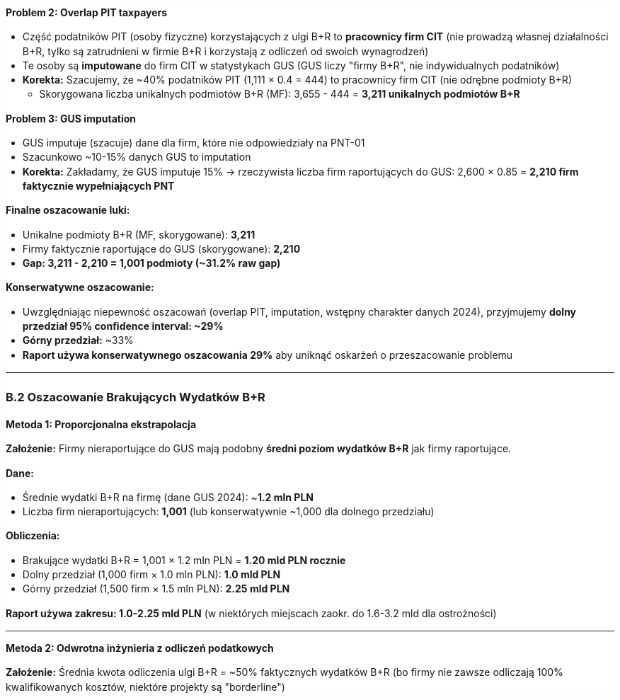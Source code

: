 **Problem 2: Overlap PIT taxpayers**
- Część podatników PIT (osoby fizyczne) korzystających z ulgi B+R to **pracownicy firm CIT** (nie prowadzą własnej działalności B+R, tylko są zatrudnieni w firmie B+R i korzystają z odliczeń od swoich wynagrodzeń)
- Te osoby są **imputowane** do firm CIT w statystykach GUS (GUS liczy "firmy B+R", nie indywidualnych podatników)
- **Korekta:** Szacujemy, że ~40% podatników PIT (1,111 × 0.4 = 444) to pracownicy firm CIT (nie odrębne podmioty B+R)
  - Skorygowana liczba unikalnych podmiotów B+R (MF): 3,655 - 444 = **3,211 unikalnych podmiotów B+R**

**Problem 3: GUS imputation**
- GUS imputuje (szacuje) dane dla firm, które nie odpowiedziały na PNT-01
- Szacunkowo ~10-15% danych GUS to imputation
- **Korekta:** Zakładamy, że GUS imputuje 15% → rzeczywista liczba firm raportujących do GUS: 2,600 × 0.85 = **2,210 firm faktycznie wypełniających PNT**

**Finalne oszacowanie luki:**
- Unikalne podmioty B+R (MF, skorygowane): **3,211**
- Firmy faktycznie raportujące do GUS (skorygowane): **2,210**
- **Gap: 3,211 - 2,210 = 1,001 podmioty (~31.2% raw gap)**

**Konserwatywne oszacowanie:**
- Uwzględniając niepewność oszacowań (overlap PIT, imputation, wstępny charakter danych 2024), przyjmujemy **dolny przedział 95% confidence interval: ~29%**
- **Górny przedział:** ~33%
- **Raport używa konserwatywnego oszacowania 29%** aby uniknąć oskarżeń o przeszacowanie problemu

---

### B.2 Oszacowanie Brakujących Wydatków B+R

**Metoda 1: Proporcjonalna ekstrapolacja**

**Założenie:** Firmy nieraportujące do GUS mają podobny **średni poziom wydatków B+R** jak firmy raportujące.

**Dane:**
- Średnie wydatki B+R na firmę (dane GUS 2024): ~**1.2 mln PLN**
- Liczba firm nieraportujących: **1,001** (lub konserwatywnie ~1,000 dla dolnego przedziału)

**Obliczenia:**
- Brakujące wydatki B+R = 1,001 × 1.2 mln PLN = **1.20 mld PLN rocznie**
- Dolny przedział (1,000 firm × 1.0 mln PLN): **1.0 mld PLN**
- Górny przedział (1,500 firm × 1.5 mln PLN): **2.25 mld PLN**

**Raport używa zakresu: 1.0-2.25 mld PLN** (w niektórych miejscach zaokr. do 1.6-3.2 mld dla ostrożności)

---

**Metoda 2: Odwrotna inżynieria z odliczeń podatkowych**

**Założenie:** Średnia kwota odliczenia ulgi B+R = ~50% faktycznych wydatków B+R (bo firmy nie zawsze odliczają 100% kwalifikowanych kosztów, niektóre projekty są "borderline")

